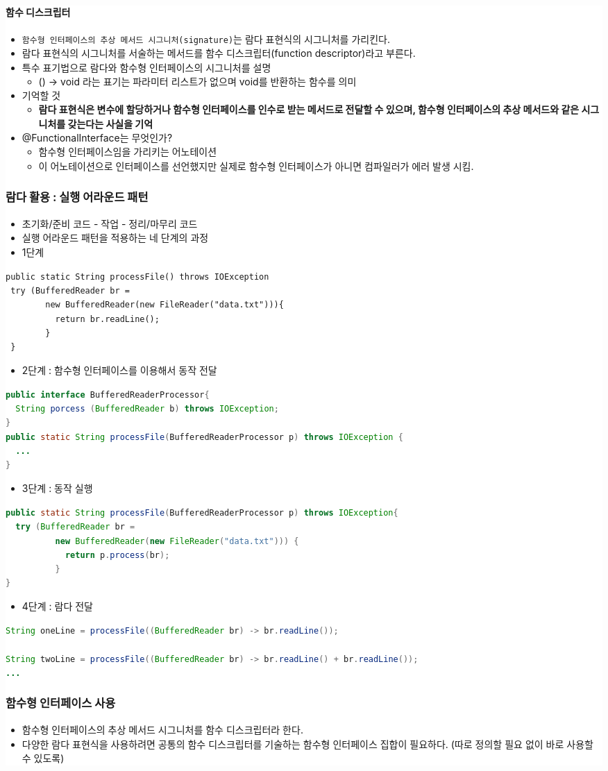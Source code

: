 #### 함수 디스크립터
- `함수형 인터페이스의 추상 메서드 시그니처(signature)`는 람다 표현식의 시그니처를 가리킨다.
- 람다 표현식의 시그니처를 서술하는 메서드를 함수 디스크립터(function descriptor)라고 부른다.
- 특수 표기법으로 람다와 함수형 인터페이스의 시그니처를 설명
  - () -> void 라는 표기는 파라미터 리스트가 없으며 void를 반환하는 함수를 의미
- 기억할 것
  - **람다 표현식은 변수에 할당하거나 함수형 인터페이스를 인수로 받는 메서드로 전달할 수 있으며, 함수형 인터페이스의 추상 메서드와 같은 시그니처를 갖는다는 사실을 기억**
- @FunctionalInterface는 무엇인가?
  - 함수형 인터페이스임을 가리키는 어노테이션
  - 이 어노테이션으로 인터페이스를 선언했지만 실제로 함수형 인터페이스가 아니면 컴파일러가 에러 발생 시킴.

### 람다 활용 : 실행 어라운드 패턴
- 초기화/준비 코드 - 작업 - 정리/마무리 코드
- 실행 어라운드 패턴을 적용하는 네 단계의 과정
- 1단계
```java- 반드시 WEB-INF 폴더가 존재 해야한다. [그림참조](https://www.edwith.org/boostcourse-web/lecture/16686/)
public static String processFile() throws IOException
 try (BufferedReader br =
        new BufferedReader(new FileReader("data.txt"))){
          return br.readLine();
        }
 }
```
- 2단계 : 함수형 인터페이스를 이용해서 동작 전달
```java
public interface BufferedReaderProcessor{
  String porcess (BufferedReader b) throws IOException;
}
public static String processFile(BufferedReaderProcessor p) throws IOException {
  ...
}
```
- 3단계 : 동작 실행
```java
public static String processFile(BufferedReaderProcessor p) throws IOException{
  try (BufferedReader br =
          new BufferedReader(new FileReader("data.txt"))) {
            return p.process(br);
          }
}
```
- 4단계 : 람다 전달
```java
String oneLine = processFile((BufferedReader br) -> br.readLine());

String twoLine = processFile((BufferedReader br) -> br.readLine() + br.readLine());
...
```

### 함수형 인터페이스 사용
- 함수형 인터페이스의 추상 메서드 시그니처를 함수 디스크립터라 한다.
- 다양한 람다 표현식을 사용하려면 공통의 함수 디스크립터를 기술하는 함수형 인터페이스 집합이 필요하다. (따로 정의할 필요 없이 바로 사용할 수 있도록)
